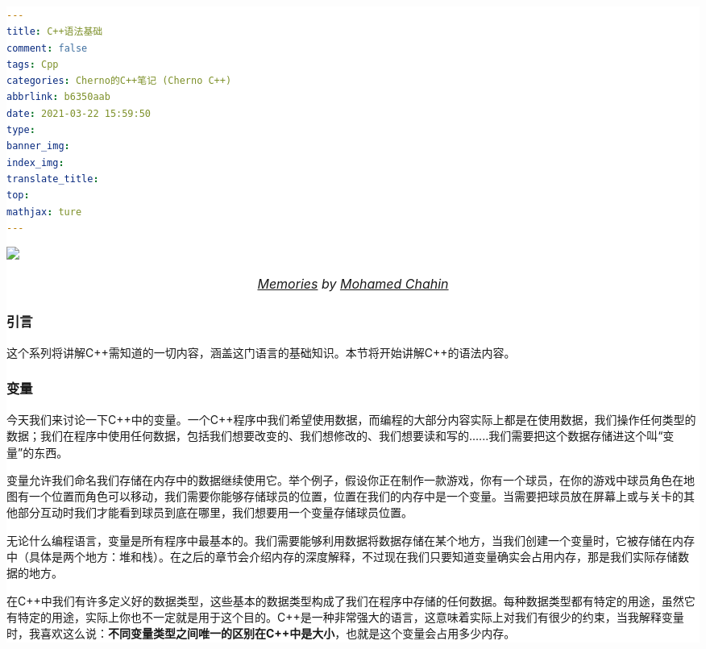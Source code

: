 ```yaml
---
title: C++语法基础
comment: false
tags: Cpp
categories: Cherno的C++笔记 (Cherno C++)
abbrlink: b6350aab
date: 2021-03-22 15:59:50
type:
banner_img:
index_img:
translate_title:
top:
mathjax: ture
---
```






![](https://cdn.jsdelivr.net/gh/Yousazoe/picgo-repo/img/749d2b61408483.5a6df91d1ecfa.jpg)

<div align=center>
  <font size="3">
    <i>
      <a href="https://www.behance.net/gallery/61408483/Memories">Memories</a> by 
      <a href="https://www.behance.net/MChahin">Mohamed Chahin</a>
    </i>
  </font>
</div>





### 引言

这个系列将讲解C++需知道的一切内容，涵盖这门语言的基础知识。本节将开始讲解C++的语法内容。







### 变量

今天我们来讨论一下C++中的变量。一个C++程序中我们希望使用数据，而编程的大部分内容实际上都是在使用数据，我们操作任何类型的数据；我们在程序中使用任何数据，包括我们想要改变的、我们想修改的、我们想要读和写的......我们需要把这个数据存储进这个叫“变量”的东西。

变量允许我们命名我们存储在内存中的数据继续使用它。举个例子，假设你正在制作一款游戏，你有一个球员，在你的游戏中球员角色在地图有一个位置而角色可以移动，我们需要你能够存储球员的位置，位置在我们的内存中是一个变量。当需要把球员放在屏幕上或与关卡的其他部分互动时我们才能看到球员到底在哪里，我们想要用一个变量存储球员位置。

无论什么编程语言，变量是所有程序中最基本的。我们需要能够利用数据将数据存储在某个地方，当我们创建一个变量时，它被存储在内存中（具体是两个地方：堆和栈）。在之后的章节会介绍内存的深度解释，不过现在我们只要知道变量确实会占用内存，那是我们实际存储数据的地方。

在C++中我们有许多定义好的数据类型，这些基本的数据类型构成了我们在程序中存储的任何数据。每种数据类型都有特定的用途，虽然它有特定的用途，实际上你也不一定就是用于这个目的。C++是一种非常强大的语言，这意味着实际上对我们有很少的约束，当我解释变量时，我喜欢这么说：**不同变量类型之间唯一的区别在C++中是大小**，也就是这个变量会占用多少内存。
